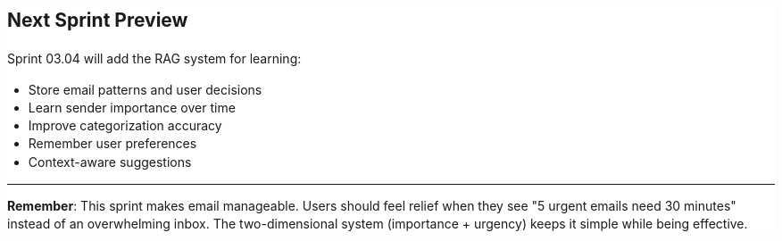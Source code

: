 ## Next Sprint Preview

Sprint 03.04 will add the RAG system for learning:
- Store email patterns and user decisions
- Learn sender importance over time
- Improve categorization accuracy
- Remember user preferences
- Context-aware suggestions

---

**Remember**: This sprint makes email manageable. Users should feel relief when they see "5 urgent emails need 30 minutes" instead of an overwhelming inbox. The two-dimensional system (importance + urgency) keeps it simple while being effective. 